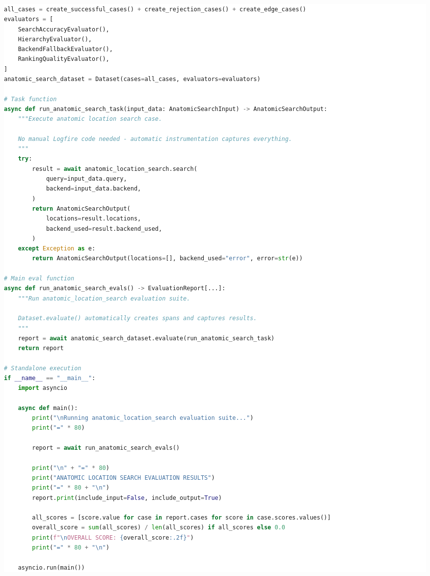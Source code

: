 ```python
all_cases = create_successful_cases() + create_rejection_cases() + create_edge_cases()
evaluators = [
    SearchAccuracyEvaluator(),
    HierarchyEvaluator(),
    BackendFallbackEvaluator(),
    RankingQualityEvaluator(),
]
anatomic_search_dataset = Dataset(cases=all_cases, evaluators=evaluators)

# Task function
async def run_anatomic_search_task(input_data: AnatomicSearchInput) -> AnatomicSearchOutput:
    """Execute anatomic location search case.

    No manual Logfire code needed - automatic instrumentation captures everything.
    """
    try:
        result = await anatomic_location_search.search(
            query=input_data.query,
            backend=input_data.backend,
        )
        return AnatomicSearchOutput(
            locations=result.locations,
            backend_used=result.backend_used,
        )
    except Exception as e:
        return AnatomicSearchOutput(locations=[], backend_used="error", error=str(e))

# Main eval function
async def run_anatomic_search_evals() -> EvaluationReport[...]:
    """Run anatomic_location_search evaluation suite.

    Dataset.evaluate() automatically creates spans and captures results.
    """
    report = await anatomic_search_dataset.evaluate(run_anatomic_search_task)
    return report

# Standalone execution
if __name__ == "__main__":
    import asyncio

    async def main():
        print("\nRunning anatomic_location_search evaluation suite...")
        print("=" * 80)

        report = await run_anatomic_search_evals()

        print("\n" + "=" * 80)
        print("ANATOMIC LOCATION SEARCH EVALUATION RESULTS")
        print("=" * 80 + "\n")
        report.print(include_input=False, include_output=True)

        all_scores = [score.value for case in report.cases for score in case.scores.values()]
        overall_score = sum(all_scores) / len(all_scores) if all_scores else 0.0
        print(f"\nOVERALL SCORE: {overall_score:.2f}")
        print("=" * 80 + "\n")

    asyncio.run(main())
```
